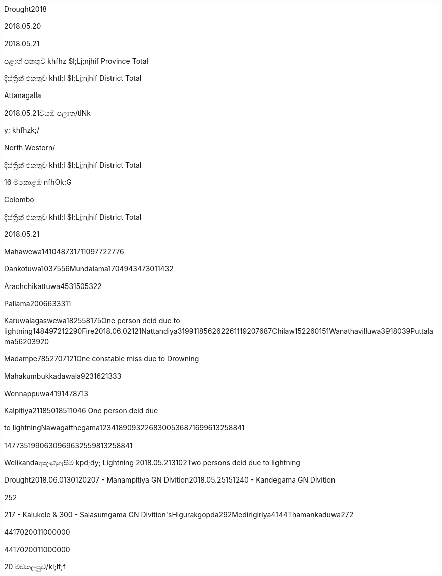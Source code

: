 Drought2018

2018.05.20

2018.05.21

පළාත් ඵකතුව khfhz $l;Lj;njhif Province Total

දිස්ත්‍රික් එකතුව khtl;l $l;Lj;njhif District Total

Attanagalla

2018.05.21වයඹ පලාත/tlNk

y; khfhzk;/

North Western/

දිස්ත්‍රික් එකතුව khtl;l $l;Lj;njhif District Total

16 මකොළඹ nfhOk;G

Colombo

දිස්ත්‍රික් එකතුව khtl;l $l;Lj;njhif District Total

2018.05.21

Mahawewa141048731711097722776

Dankotuwa1037556Mundalama1704943473011432

Arachchikattuwa4531505322

Pallama2006633311

Karuwalagaswewa182558175One person deid due to lightning148497212290Fire2018.06.02121Nattandiya319911856262261119207687Chilaw152260151Wanathavilluwa3918039Puttalama56203920

Madampe7852707121One constable miss due to Drowning

Mahakumbukkadawala9231621333

Wennappuwa4191478713

Kalpitiya21185018511046 One person deid due

to lightningNawagatthegama12341890932268300536871699613258841

1477351990630969632559813258841

Welikandaඅකුණුගැසීම kpd;dy; Lightning 2018.05.213102Two persons deid due to lightning

Drought2018.06.0130120207 - Manampitiya GN Divition2018.05.25151240 - Kandegama GN Divition

252

217 - Kalukele & 300 - Salasumgama GN Divition'sHigurakgopda292Medirigiriya4144Thamankaduwa272

4417020011000000

4417020011000000

20 මඩකලපුව/kl;lf;f
